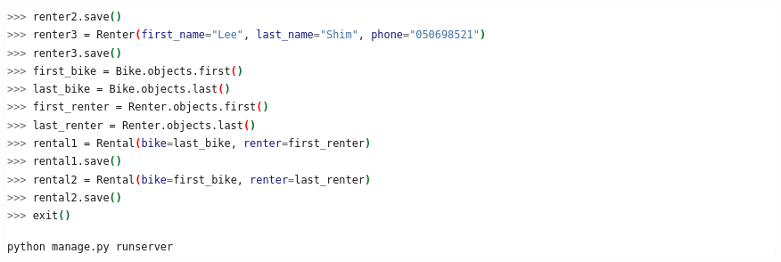 ```sh
>>> renter2.save()
>>> renter3 = Renter(first_name="Lee", last_name="Shim", phone="050698521")
>>> renter3.save()
>>> first_bike = Bike.objects.first()
>>> last_bike = Bike.objects.last()
>>> first_renter = Renter.objects.first()
>>> last_renter = Renter.objects.last()
>>> rental1 = Rental(bike=last_bike, renter=first_renter)
>>> rental1.save()
>>> rental2 = Rental(bike=first_bike, renter=last_renter)
>>> rental2.save()
>>> exit()
```

```bash
python manage.py runserver
```